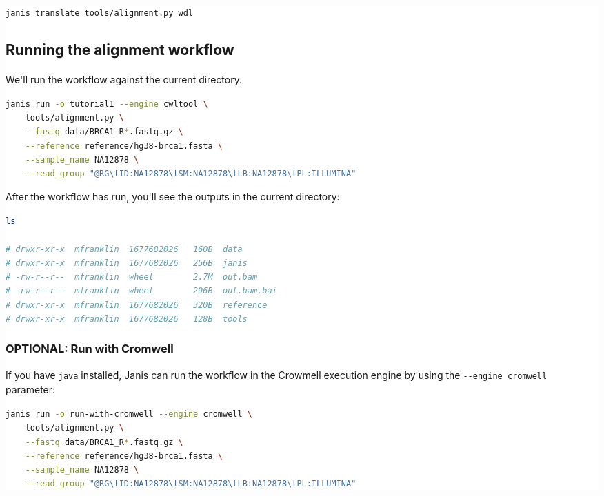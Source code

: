 ```bash
janis translate tools/alignment.py wdl
```


## Running the alignment workflow

We'll run the workflow against the current directory.

```bash
janis run -o tutorial1 --engine cwltool \
    tools/alignment.py \
    --fastq data/BRCA1_R*.fastq.gz \
    --reference reference/hg38-brca1.fasta \
    --sample_name NA12878 \
    --read_group "@RG\tID:NA12878\tSM:NA12878\tLB:NA12878\tPL:ILLUMINA"
```

After the workflow has run, you'll see the outputs in the current directory:

```bash
ls

# drwxr-xr-x  mfranklin  1677682026   160B  data
# drwxr-xr-x  mfranklin  1677682026   256B  janis
# -rw-r--r--  mfranklin  wheel        2.7M  out.bam
# -rw-r--r--  mfranklin  wheel        296B  out.bam.bai
# drwxr-xr-x  mfranklin  1677682026   320B  reference
# drwxr-xr-x  mfranklin  1677682026   128B  tools
```

### OPTIONAL: Run with Cromwell

If you have `java` installed, Janis can run the workflow in the Crowmell execution engine by using the `--engine cromwell` parameter:

```bash
janis run -o run-with-cromwell --engine cromwell \
    tools/alignment.py \
    --fastq data/BRCA1_R*.fastq.gz \
    --reference reference/hg38-brca1.fasta \
    --sample_name NA12878 \
    --read_group "@RG\tID:NA12878\tSM:NA12878\tLB:NA12878\tPL:ILLUMINA"
```
